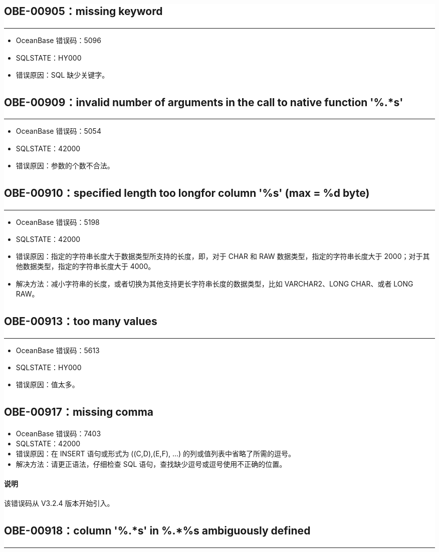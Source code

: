 ## OBE-00905：missing keyword
----------------------------------------------

* OceanBase 错误码：5096

* SQLSTATE：HY000

* 错误原因：SQL 缺少关键字。

## OBE-00909：invalid number of arguments in the call to native function '%.\*s'
---------------------

* OceanBase 错误码：5054

* SQLSTATE：42000

* 错误原因：参数的个数不合法。

## OBE-00910：specified length too longfor column '%s' (max = %d byte)
---------------------

* OceanBase 错误码：5198

* SQLSTATE：42000

* 错误原因：指定的字符串长度大于数据类型所支持的长度，即，对于 CHAR 和 RAW 数据类型，指定的字符串长度大于 2000；对于其他数据类型，指定的字符串长度大于 4000。

* 解决方法：减小字符串的长度，或者切换为其他支持更长字符串长度的数据类型，比如 VARCHAR2、LONG CHAR、或者 LONG RAW。

## OBE-00913：too many values
----------------------------------------------

* OceanBase 错误码：5613

* SQLSTATE：HY000

* 错误原因：值太多。

## OBE-00917：missing comma

* OceanBase 错误码：7403
* SQLSTATE：42000
* 错误原因：在 INSERT 语句或形式为 ((C,D),(E,F), ...) 的列或值列表中省略了所需的逗号。
* 解决方法：请更正语法，仔细检查 SQL 语句，查找缺少逗号或逗号使用不正确的位置。

<main id="notice" type='explain'>
  <h4>说明</h4>
  <p>该错误码从 V3.2.4 版本开始引入。</p>
</main>

## OBE-00918：column '%.\*s' in %.\*%s ambiguously defined
------------
